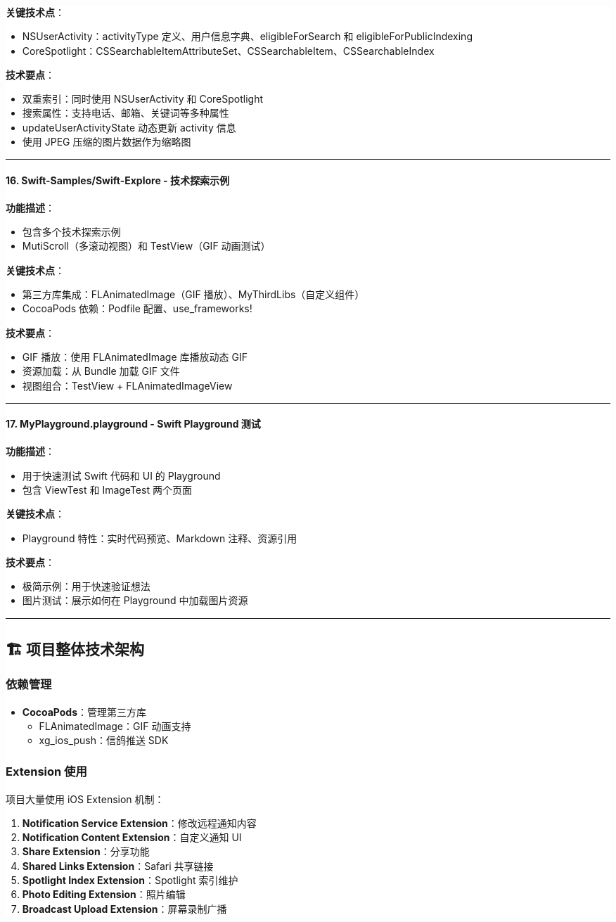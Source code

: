 **关键技术点**：
- NSUserActivity：activityType 定义、用户信息字典、eligibleForSearch 和 eligibleForPublicIndexing
- CoreSpotlight：CSSearchableItemAttributeSet、CSSearchableItem、CSSearchableIndex

**技术要点**：
- 双重索引：同时使用 NSUserActivity 和 CoreSpotlight
- 搜索属性：支持电话、邮箱、关键词等多种属性
- updateUserActivityState 动态更新 activity 信息
- 使用 JPEG 压缩的图片数据作为缩略图

---

#### 16. **Swift-Samples/Swift-Explore** - 技术探索示例

**功能描述**：
- 包含多个技术探索示例
- MutiScroll（多滚动视图）和 TestView（GIF 动画测试）

**关键技术点**：
- 第三方库集成：FLAnimatedImage（GIF 播放）、MyThirdLibs（自定义组件）
- CocoaPods 依赖：Podfile 配置、use_frameworks!

**技术要点**：
- GIF 播放：使用 FLAnimatedImage 库播放动态 GIF
- 资源加载：从 Bundle 加载 GIF 文件
- 视图组合：TestView + FLAnimatedImageView

---

#### 17. **MyPlayground.playground** - Swift Playground 测试

**功能描述**：
- 用于快速测试 Swift 代码和 UI 的 Playground
- 包含 ViewTest 和 ImageTest 两个页面

**关键技术点**：
- Playground 特性：实时代码预览、Markdown 注释、资源引用

**技术要点**：
- 极简示例：用于快速验证想法
- 图片测试：展示如何在 Playground 中加载图片资源

---

## 🏗️ 项目整体技术架构

### 依赖管理
- **CocoaPods**：管理第三方库
  - FLAnimatedImage：GIF 动画支持
  - xg_ios_push：信鸽推送 SDK

### Extension 使用
项目大量使用 iOS Extension 机制：
1. **Notification Service Extension**：修改远程通知内容
2. **Notification Content Extension**：自定义通知 UI
3. **Share Extension**：分享功能
4. **Shared Links Extension**：Safari 共享链接
5. **Spotlight Index Extension**：Spotlight 索引维护
6. **Photo Editing Extension**：照片编辑
7. **Broadcast Upload Extension**：屏幕录制广播
